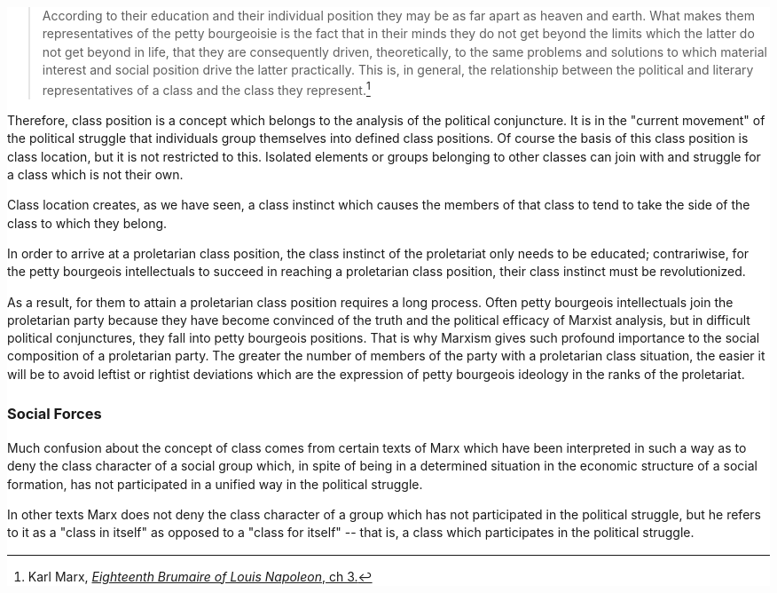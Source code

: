 > According to their education and their individual position they may be as far apart as heaven and earth. What makes them representatives of the petty bourgeoisie is the fact that in their minds they do not get beyond the limits which the latter do not get beyond in life, that they are consequently driven, theoretically, to the same problems and solutions to which material interest and social position drive the latter practically. This is, in general, the relationship between the political and literary representatives of a class and the class they represent.[^9.brumaire]

[^9.brumaire]: Karl Marx, [*Eighteenth Brumaire of Louis Napoleon*, ch 3.](https://www.marxists.org/archive/marx/works/1852/18th-brumaire/ch03.htm)

Therefore, class position is a concept which belongs to the
analysis of the political conjuncture. It is in the "current
movement" of the political struggle that individuals group
themselves into defined class positions. Of course the basis
of this class position is class location, but it is not restricted
to this. Isolated elements or groups belonging to other
classes can join with and struggle for a class which is not
their own.

Class location creates, as we have seen, a class instinct
which causes the members of that class to tend to take the
side of the class to which they belong.

In order to arrive at a proletarian class position, the class
instinct of the proletariat only needs to be educated; 
contrariwise, for the petty bourgeois intellectuals to succeed in
reaching a proletarian class position, their class instinct
must be revolutionized.

As a result, for them
to attain a proletarian class position requires a long
process. Often petty bourgeois intellectuals join the
proletarian party because they have become convinced of
the truth and the political efficacy of Marxist analysis, but in
difficult political conjunctures, they fall into petty bourgeois
positions. That is why Marxism gives such profound
importance to the social composition of a proletarian party.
The greater the number of members of the party with a
proletarian class situation, the easier it will be to avoid leftist
or rightist deviations which are the expression of petty
bourgeois ideology in the ranks of the proletariat.

### Social Forces

Much confusion about the concept of class comes from
certain texts of Marx which have been interpreted in such a
way as to deny the class character of a social group which, in
spite of being in a determined situation in the economic
structure of a social formation, has not participated in a
unified way in the political struggle.

In other texts Marx does not deny the class character of a
group which has not participated in the political struggle,
but he refers to it as a "class in itself" as opposed to
a "class for itself" -- that is, a class which participates in
the political struggle.


[^9.1]: ["Marx to J. Weydemeyer in New York"](https://www.marxists.org/archive/marx/works/1852/letters/52_03_05-ab.htm).
[^9.2]: Lenin, [*A Great Beginning*](https://www.marxists.org/archive/lenin/works/1919/jun/19.htm).
[^9.3]: Karl Marx, *Capital*, Vol. 3, p. 926.
[^9.4]: Lenin, op. cit.
[^9.izzy.1]: It seems to me that Harnecker (and Lenin) are leaving out something important here. Marx's 
[^9.6]: Karl Marx, [*Theories of Surplus Value*, chapter 8](https://www.marxists.org/archive/marx/works/1863/theories-surplus-value/ch08.htm).
[^9.7]: Ibid., [chapter 9](https://www.marxists.org/archive/marx/works/1863/theories-surplus-value/ch09.htm).
[^9.8]: Karl Marx, *Capital*, Vol I, pp. 723-724.
[^9.izzy.two]: Translator: To us, the restriction to exactly two, even for
[^9.izzy.2]: Translator: To be clear, those who "directly participate in the production
[^9.9]: Karl Marx, *Capital*, Vol. III, pp. 406-407.
[^9.10]: Karl Marx, *Capital*, Vol. III, pp. 414-415.
[^9.izzy.3]: Harnecker is mixing a lot of concepts here and
[^9.translation.1]: Translator: In Chile, *asignación familiar* ("family allowance") refers
[^9.11]: Lenin, [*What Is To Be Done?*, ch. 2](https://www.marxists.org/archive/lenin/works/1901/witbd/ii.htm).
[^9.12]: Ibid.
[^9.holy]: Marx and Engels, [*The Holy Family*, ch. 4](https://www.marxists.org/archive/marx/works/1845/holy-family/ch04.htm).
[^9.socdem]: Translator: At this time, "social democracy" was the general name of the mainstream current of Marxist socialism, rather than the name of a type of welfarist capitalism.
[^9.13]: Lenin, [*The Urgent Tasks of Our Movement*](https://www.marxists.org/archive/lenin/works/1900/nov/tasks.htm).
[^9.14]: Lenin, [*What the “Friends of the People” Are and How They Fight the Social-Democrats*](https://www.marxists.org/archive/lenin/works/1894/friends/append03.htm#v01zz99h-326-GUESS). 
[^9.joubert]: This section is fundamentally based on an unpublished text of Joubert.
[^9.translation.2]: Translator: The imperfect translation "trade unionist" for *reivindicativo* is
[^9.15]: Karl Marx, *Capital*, Vol. I, p. 382
[^9.16]: Karl Marx, [*The Eighteenth Brumaire of Louis Napoleon*, ch. 4](https://www.marxists.org/archive/marx/works/1852/18th-brumaire/ch04.htm).
[^9.17]: Lenin, [*What the “Friends of the People” Are and How They Fight the Social-Democrats*](https://www.marxists.org/archive/lenin/works/1894/friends/append03.htm#v01zz99h-326-GUESS).
[^9.18]: Georg Lukács, [*History and Class Consciousness*](https://www.marxists.org/ebooks/lukacs/history_and_class_consciousness_georg_lukacs.pdf), p. 70.
[^9.mh.147]: The term "middle strata" is descriptive. The scientific
[^9.commman]: Marx and Engels, [*Manifesto of the Communist Party*](https://www.marxists.org/archive/marx/works/1848/communist-manifesto/ch01.htm#007).
[^9.mh.150]: Lenin, [*The Heritage We Renounce*](https://www.marxists.org/archive/lenin/works/1897/dec/31c.htm)
[^9.20]: Nicos Poulantzas, *Political Power and Social Classes* (NLB, 1973), p. 79.
[^9.21]: Ibid., p. 80.
[^9.traeger]: TODO, needs citation from English edition of *Capital*.
[^9.personified]: Karl Marx, *Capital*, Vol 1, p. 342.
[^9.prodproc]: TODO: needs citation from English edition of *Capital*.